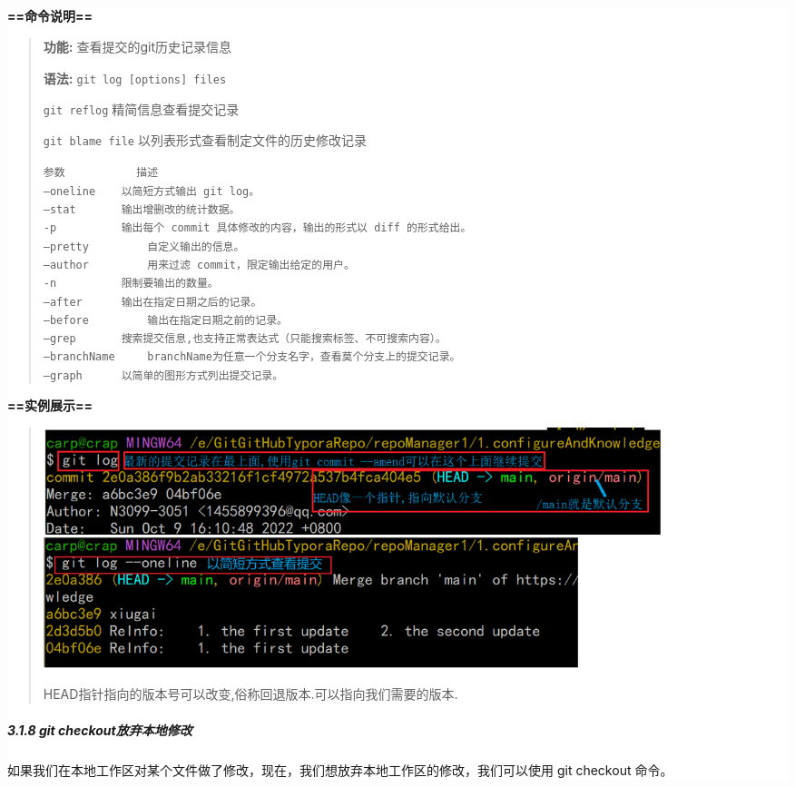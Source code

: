 **==命令说明==**

>**功能:** 查看提交的git历史记录信息
>
>**语法:** `git log [options] files`
>
>`git reflog`   精简信息查看提交记录
>
>`git blame file` 以列表形式查看制定文件的历史修改记录
>
>```shell
>参数	          描述
>–oneline	 以简短方式输出 git log。
>–stat		 输出增删改的统计数据。
>-p			 输出每个 commit 具体修改的内容，输出的形式以 diff 的形式给出。
>–pretty		 自定义输出的信息。
>–author		 用来过滤 commit，限定输出给定的用户。
>-n			 限制要输出的数量。
>–after		 输出在指定日期之后的记录。
>–before		 输出在指定日期之前的记录。
>–grep		 搜索提交信息,也支持正常表达式（只能搜索标签、不可搜索内容）。
>–branchName	 branchName为任意一个分支名字，查看莫个分支上的提交记录。
>–graph		 以简单的图形方式列出提交记录。
>```



**==实例展示==**

><img src="开发环境搭建与Git学习.assets/image-20221009165331164.png" alt="image-20221009165331164" style="zoom:67%;" />  
>
>HEAD指针指向的版本号可以改变,俗称回退版本.可以指向我们需要的版本.



##### 3.1.8 git checkout放弃本地修改

​		如果我们在本地工作区对某个文件做了修改，现在，我们想放弃本地工作区的修改，我们可以使用 git checkout 命令。
